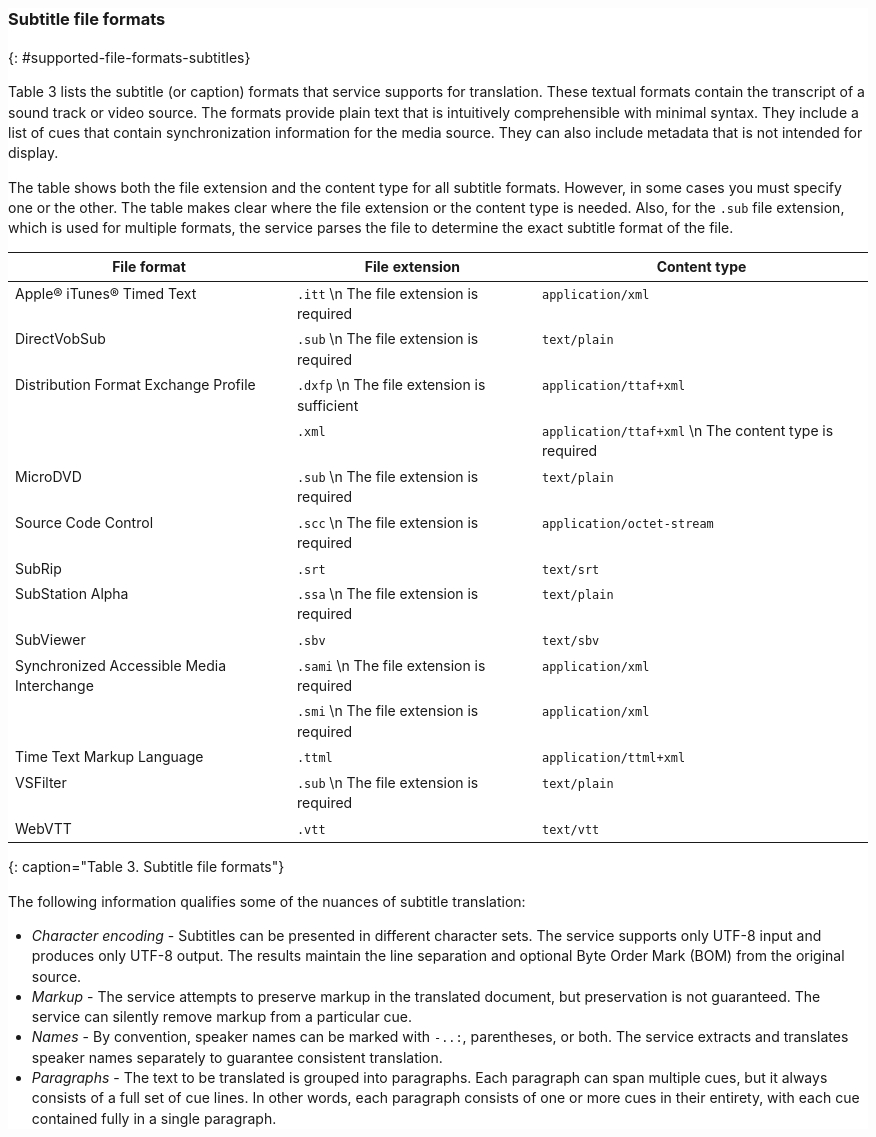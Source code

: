 ### Subtitle file formats
{: #supported-file-formats-subtitles}

Table 3 lists the subtitle (or caption) formats that service supports for translation. These textual formats contain the transcript of a sound track or video source. The formats provide plain text that is intuitively comprehensible with minimal syntax. They include a list of cues that contain synchronization information for the media source. They can also include metadata that is not intended for display.

The table shows both the file extension and the content type for all subtitle formats. However, in some cases you must specify one or the other. The table makes clear where the file extension or the content type is needed. Also, for the `.sub` file extension, which is used for multiple formats, the service parses the file to determine the exact subtitle format of the file.

| File format | File extension | Content type |
|-------------|----------------|--------------|
| Apple® iTunes® Timed Text | `.itt`  \n The file extension is required | `application/xml` |
| DirectVobSub | `.sub`  \n The file extension is required | `text/plain` |
| Distribution Format Exchange Profile | `.dxfp`  \n The file extension is sufficient | `application/ttaf+xml` |
| | `.xml` | `application/ttaf+xml`  \n The content type is required |
| MicroDVD | `.sub`  \n The file extension is required | `text/plain` |
| Source Code Control | `.scc`  \n The file extension is required | `application/octet-stream` |
| SubRip | `.srt` | `text/srt` |
| SubStation Alpha | `.ssa`  \n The file extension is required | `text/plain` |
| SubViewer | `.sbv` | `text/sbv` |
| Synchronized Accessible Media Interchange | `.sami`  \n The file extension is required | `application/xml` |
|  | `.smi`  \n The file extension is required | `application/xml` |
| Time Text Markup Language | `.ttml` | `application/ttml+xml` |
| VSFilter | `.sub`  \n The file extension is required | `text/plain` |
| WebVTT | `.vtt` | `text/vtt` |
{: caption="Table 3. Subtitle file formats"}

The following information qualifies some of the nuances of subtitle translation:

-   *Character encoding* - Subtitles can be presented in different character sets. The service supports only UTF-8 input and produces only UTF-8 output. The results maintain the line separation and optional Byte Order Mark (BOM) from the original source.
-   *Markup* - The service attempts to preserve markup in the translated document, but preservation is not guaranteed. The service can silently remove markup from a particular cue.
-   *Names* - By convention, speaker names can be marked with `-..:`, parentheses, or both. The service extracts and translates speaker names separately to guarantee consistent translation.
-   *Paragraphs* - The text to be translated is grouped into paragraphs. Each paragraph can span multiple cues, but it always consists of a full set of cue lines. In other words, each paragraph consists of one or more cues in their entirety, with each cue contained fully in a single paragraph.
